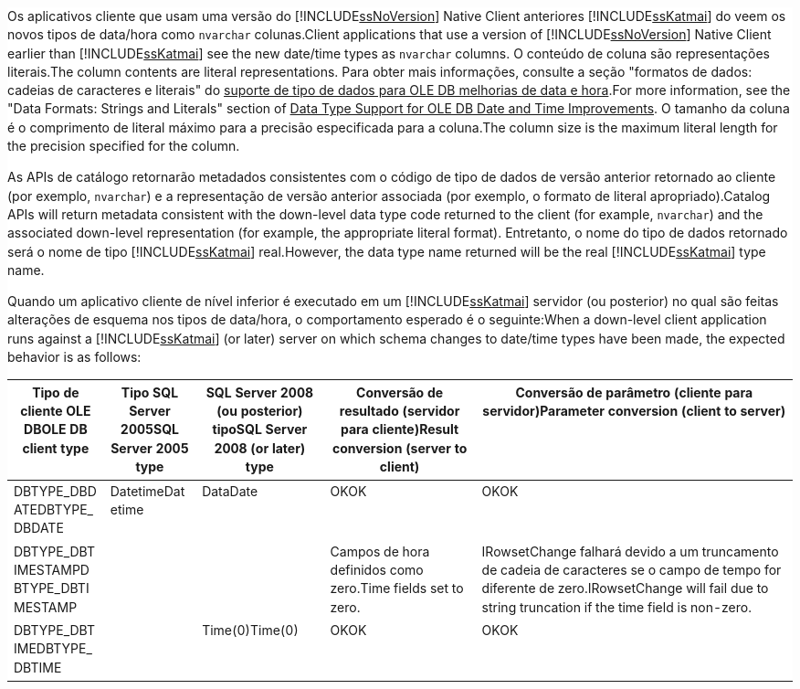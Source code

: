  <span data-ttu-id="e5181-105">Os aplicativos cliente que usam uma versão do [!INCLUDE[ssNoVersion](../../includes/ssnoversion-md.md)] Native Client anteriores [!INCLUDE[ssKatmai](../../includes/sskatmai-md.md)] do veem os novos tipos de data/hora como `nvarchar` colunas.</span><span class="sxs-lookup"><span data-stu-id="e5181-105">Client applications that use a version of [!INCLUDE[ssNoVersion](../../includes/ssnoversion-md.md)] Native Client earlier than [!INCLUDE[ssKatmai](../../includes/sskatmai-md.md)] see the new date/time types as `nvarchar` columns.</span></span> <span data-ttu-id="e5181-106">O conteúdo de coluna são representações literais.</span><span class="sxs-lookup"><span data-stu-id="e5181-106">The column contents are literal representations.</span></span> <span data-ttu-id="e5181-107">Para obter mais informações, consulte a seção "formatos de dados: cadeias de caracteres e literais" do [suporte de tipo de dados para OLE DB melhorias de data e hora](data-type-support-for-ole-db-date-and-time-improvements.md).</span><span class="sxs-lookup"><span data-stu-id="e5181-107">For more information, see the "Data Formats: Strings and Literals" section of [Data Type Support for OLE DB Date and Time Improvements](data-type-support-for-ole-db-date-and-time-improvements.md).</span></span> <span data-ttu-id="e5181-108">O tamanho da coluna é o comprimento de literal máximo para a precisão especificada para a coluna.</span><span class="sxs-lookup"><span data-stu-id="e5181-108">The column size is the maximum literal length for the precision specified for the column.</span></span>  
  
 <span data-ttu-id="e5181-109">As APIs de catálogo retornarão metadados consistentes com o código de tipo de dados de versão anterior retornado ao cliente (por exemplo, `nvarchar`) e a representação de versão anterior associada (por exemplo, o formato de literal apropriado).</span><span class="sxs-lookup"><span data-stu-id="e5181-109">Catalog APIs will return metadata consistent with the down-level data type code returned to the client (for example, `nvarchar`) and the associated down-level representation (for example, the appropriate literal format).</span></span> <span data-ttu-id="e5181-110">Entretanto, o nome do tipo de dados retornado será o nome de tipo [!INCLUDE[ssKatmai](../../includes/sskatmai-md.md)] real.</span><span class="sxs-lookup"><span data-stu-id="e5181-110">However, the data type name returned will be the real [!INCLUDE[ssKatmai](../../includes/sskatmai-md.md)] type name.</span></span>  
  
 <span data-ttu-id="e5181-111">Quando um aplicativo cliente de nível inferior é executado em um [!INCLUDE[ssKatmai](../../includes/sskatmai-md.md)] servidor (ou posterior) no qual são feitas alterações de esquema nos tipos de data/hora, o comportamento esperado é o seguinte:</span><span class="sxs-lookup"><span data-stu-id="e5181-111">When a down-level client application runs against a [!INCLUDE[ssKatmai](../../includes/sskatmai-md.md)] (or later) server on which schema changes to date/time types have been made, the expected behavior is as follows:</span></span>  
  
|<span data-ttu-id="e5181-112">Tipo de cliente OLE DB</span><span class="sxs-lookup"><span data-stu-id="e5181-112">OLE DB client type</span></span>|<span data-ttu-id="e5181-113">Tipo SQL Server 2005</span><span class="sxs-lookup"><span data-stu-id="e5181-113">SQL Server 2005 type</span></span>|<span data-ttu-id="e5181-114">SQL Server 2008 (ou posterior) tipo</span><span class="sxs-lookup"><span data-stu-id="e5181-114">SQL Server 2008 (or later) type</span></span>|<span data-ttu-id="e5181-115">Conversão de resultado (servidor para cliente)</span><span class="sxs-lookup"><span data-stu-id="e5181-115">Result conversion (server to client)</span></span>|<span data-ttu-id="e5181-116">Conversão de parâmetro (cliente para servidor)</span><span class="sxs-lookup"><span data-stu-id="e5181-116">Parameter conversion (client to server)</span></span>|  
|------------------------|--------------------------|---------------------------------------|--------------------------------------------|-----------------------------------------------|  
|<span data-ttu-id="e5181-117">DBTYPE_DBDATE</span><span class="sxs-lookup"><span data-stu-id="e5181-117">DBTYPE_DBDATE</span></span>|<span data-ttu-id="e5181-118">Datetime</span><span class="sxs-lookup"><span data-stu-id="e5181-118">Datetime</span></span>|<span data-ttu-id="e5181-119">Data</span><span class="sxs-lookup"><span data-stu-id="e5181-119">Date</span></span>|<span data-ttu-id="e5181-120">OK</span><span class="sxs-lookup"><span data-stu-id="e5181-120">OK</span></span>|<span data-ttu-id="e5181-121">OK</span><span class="sxs-lookup"><span data-stu-id="e5181-121">OK</span></span>|  
|<span data-ttu-id="e5181-122">DBTYPE_DBTIMESTAMP</span><span class="sxs-lookup"><span data-stu-id="e5181-122">DBTYPE_DBTIMESTAMP</span></span>|||<span data-ttu-id="e5181-123">Campos de hora definidos como zero.</span><span class="sxs-lookup"><span data-stu-id="e5181-123">Time fields set to zero.</span></span>|<span data-ttu-id="e5181-124">IRowsetChange falhará devido a um truncamento de cadeia de caracteres se o campo de tempo for diferente de zero.</span><span class="sxs-lookup"><span data-stu-id="e5181-124">IRowsetChange will fail due to string truncation if the time field is non-zero.</span></span>|  
|<span data-ttu-id="e5181-125">DBTYPE_DBTIME</span><span class="sxs-lookup"><span data-stu-id="e5181-125">DBTYPE_DBTIME</span></span>||<span data-ttu-id="e5181-126">Time(0)</span><span class="sxs-lookup"><span data-stu-id="e5181-126">Time(0)</span></span>|<span data-ttu-id="e5181-127">OK</span><span class="sxs-lookup"><span data-stu-id="e5181-127">OK</span></span>|<span data-ttu-id="e5181-128">OK</span><span class="sxs-lookup"><span data-stu-id="e5181-128">OK</span></span>|  